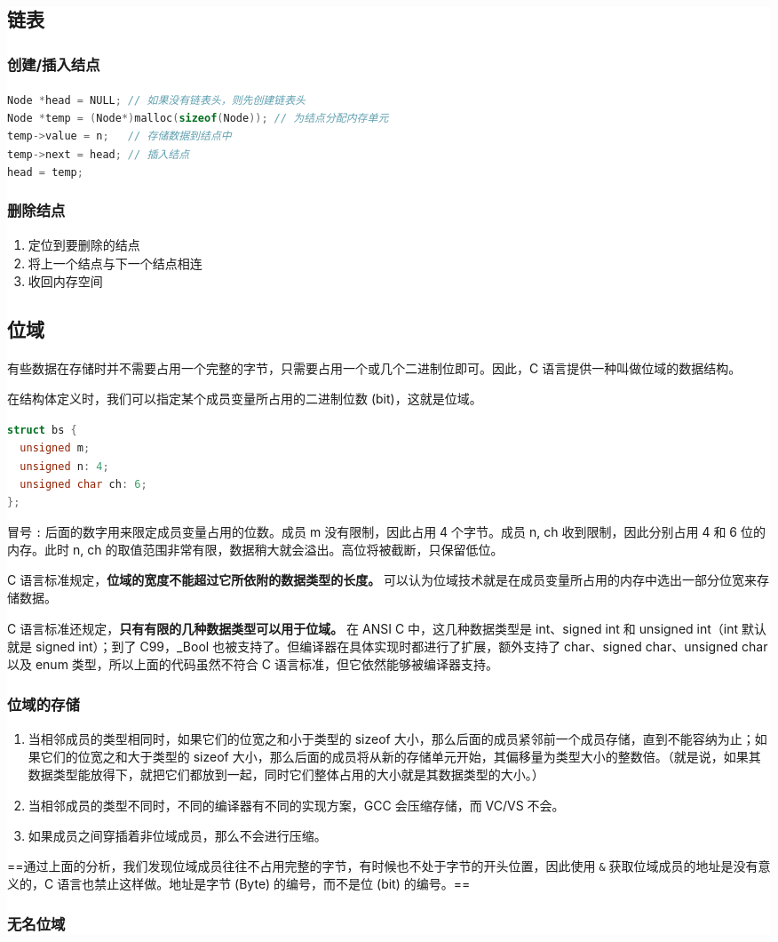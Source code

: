 ## 链表

### 创建/插入结点

```c
Node *head = NULL; // 如果没有链表头，则先创建链表头
Node *temp = (Node*)malloc(sizeof(Node)); // 为结点分配内存单元
temp->value = n;   // 存储数据到结点中
temp->next = head; // 插入结点
head = temp;
```

### 删除结点

1. 定位到要删除的结点
2. 将上一个结点与下一个结点相连
3. 收回内存空间

## 位域

有些数据在存储时并不需要占用一个完整的字节，只需要占用一个或几个二进制位即可。因此，C 语言提供一种叫做位域的数据结构。

在结构体定义时，我们可以指定某个成员变量所占用的二进制位数 (bit)，这就是位域。

```c
struct bs {
  unsigned m;
  unsigned n: 4;
  unsigned char ch: 6;
};
```

冒号 `:` 后面的数字用来限定成员变量占用的位数。成员 m 没有限制，因此占用 4 个字节。成员 n, ch 收到限制，因此分别占用 4 和 6 位的内存。此时 n, ch 的取值范围非常有限，数据稍大就会溢出。高位将被截断，只保留低位。

C 语言标准规定，**位域的宽度不能超过它所依附的数据类型的长度。** 可以认为位域技术就是在成员变量所占用的内存中选出一部分位宽来存储数据。

C 语言标准还规定，**只有有限的几种数据类型可以用于位域。** 在 ANSI C 中，这几种数据类型是 int、signed int 和 unsigned int（int 默认就是 signed int）；到了 C99，_Bool 也被支持了。但编译器在具体实现时都进行了扩展，额外支持了 char、signed char、unsigned char 以及 enum 类型，所以上面的代码虽然不符合 C 语言标准，但它依然能够被编译器支持。

### 位域的存储

1. 当相邻成员的类型相同时，如果它们的位宽之和小于类型的 sizeof 大小，那么后面的成员紧邻前一个成员存储，直到不能容纳为止；如果它们的位宽之和大于类型的 sizeof 大小，那么后面的成员将从新的存储单元开始，其偏移量为类型大小的整数倍。（就是说，如果其数据类型能放得下，就把它们都放到一起，同时它们整体占用的大小就是其数据类型的大小。）

2. 当相邻成员的类型不同时，不同的编译器有不同的实现方案，GCC 会压缩存储，而 VC/VS 不会。

3. 如果成员之间穿插着非位域成员，那么不会进行压缩。

==通过上面的分析，我们发现位域成员往往不占用完整的字节，有时候也不处于字节的开头位置，因此使用 `&` 获取位域成员的地址是没有意义的，C 语言也禁止这样做。地址是字节 (Byte) 的编号，而不是位 (bit) 的编号。==

### 无名位域
